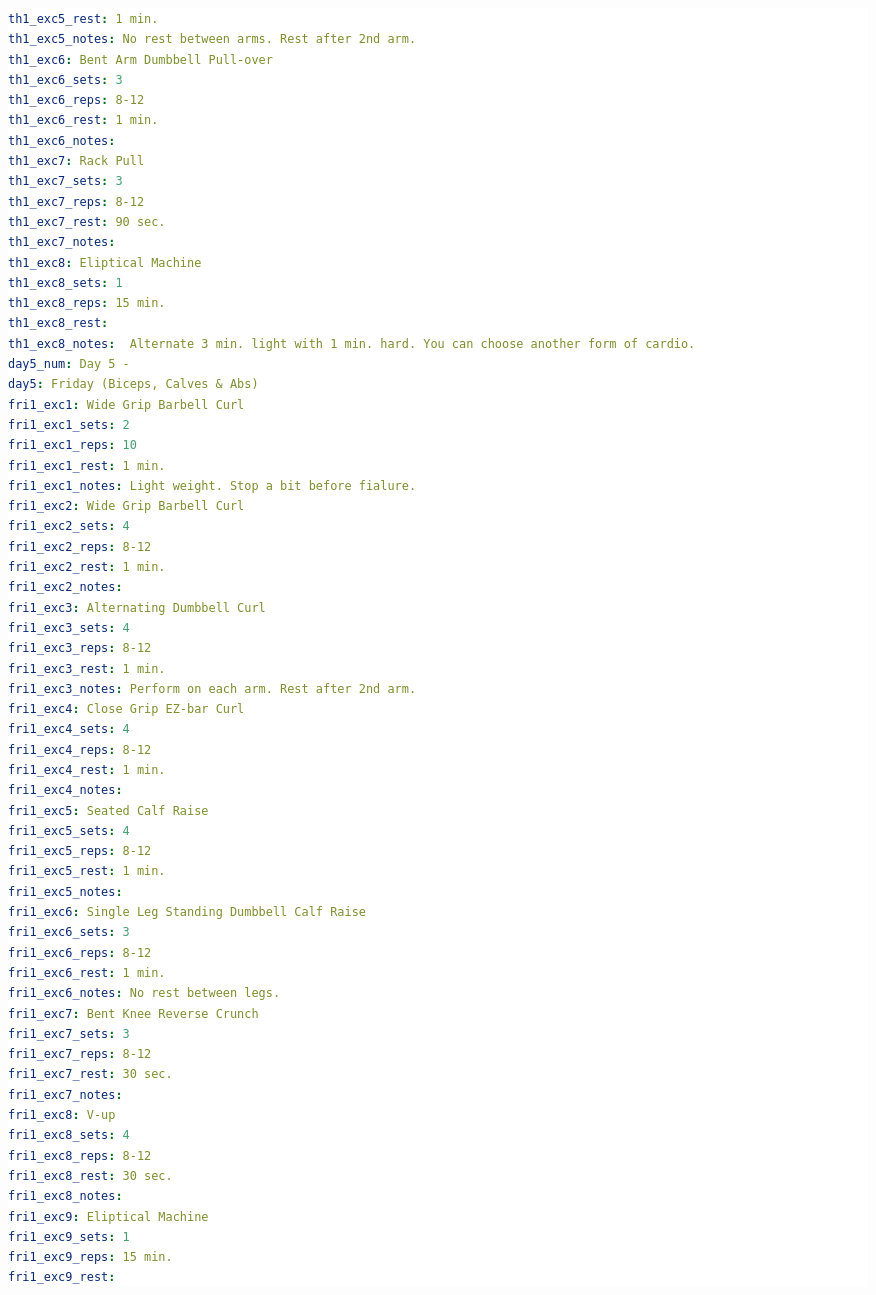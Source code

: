 ```yaml
th1_exc5_rest: 1 min.
th1_exc5_notes: No rest between arms. Rest after 2nd arm.
th1_exc6: Bent Arm Dumbbell Pull-over
th1_exc6_sets: 3
th1_exc6_reps: 8-12
th1_exc6_rest: 1 min.
th1_exc6_notes: 
th1_exc7: Rack Pull
th1_exc7_sets: 3
th1_exc7_reps: 8-12
th1_exc7_rest: 90 sec.
th1_exc7_notes: 
th1_exc8: Eliptical Machine
th1_exc8_sets: 1
th1_exc8_reps: 15 min.
th1_exc8_rest:
th1_exc8_notes:  Alternate 3 min. light with 1 min. hard. You can choose another form of cardio.
day5_num: Day 5 -
day5: Friday (Biceps, Calves & Abs)
fri1_exc1: Wide Grip Barbell Curl
fri1_exc1_sets: 2
fri1_exc1_reps: 10
fri1_exc1_rest: 1 min.
fri1_exc1_notes: Light weight. Stop a bit before fialure.
fri1_exc2: Wide Grip Barbell Curl
fri1_exc2_sets: 4
fri1_exc2_reps: 8-12
fri1_exc2_rest: 1 min.
fri1_exc2_notes:
fri1_exc3: Alternating Dumbbell Curl
fri1_exc3_sets: 4
fri1_exc3_reps: 8-12
fri1_exc3_rest: 1 min.
fri1_exc3_notes: Perform on each arm. Rest after 2nd arm.
fri1_exc4: Close Grip EZ-bar Curl
fri1_exc4_sets: 4
fri1_exc4_reps: 8-12
fri1_exc4_rest: 1 min.
fri1_exc4_notes:
fri1_exc5: Seated Calf Raise
fri1_exc5_sets: 4
fri1_exc5_reps: 8-12
fri1_exc5_rest: 1 min.
fri1_exc5_notes:
fri1_exc6: Single Leg Standing Dumbbell Calf Raise
fri1_exc6_sets: 3
fri1_exc6_reps: 8-12
fri1_exc6_rest: 1 min.
fri1_exc6_notes: No rest between legs.
fri1_exc7: Bent Knee Reverse Crunch
fri1_exc7_sets: 3
fri1_exc7_reps: 8-12
fri1_exc7_rest: 30 sec.
fri1_exc7_notes:
fri1_exc8: V-up
fri1_exc8_sets: 4
fri1_exc8_reps: 8-12
fri1_exc8_rest: 30 sec.
fri1_exc8_notes:
fri1_exc9: Eliptical Machine
fri1_exc9_sets: 1
fri1_exc9_reps: 15 min.
fri1_exc9_rest: 
```